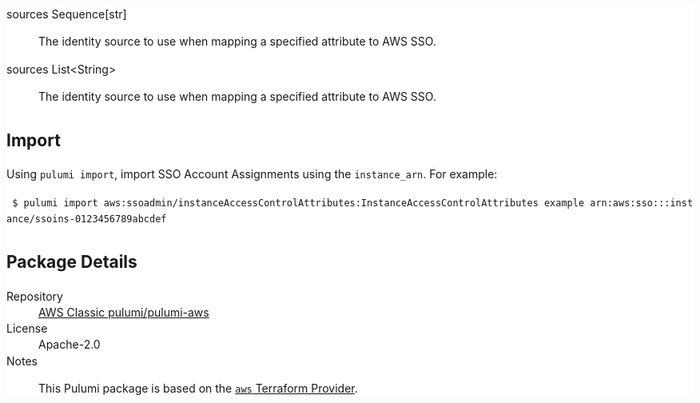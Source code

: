 </div>

<div>
<pulumi-choosable type="language" values="python">
<dl class="resources-properties"><dt class="property-required"
            title="Required">
        <span id="sources_python">
<a data-swiftype-name="resource-property" data-swiftype-type="text" href="#sources_python" style="color: inherit; text-decoration: inherit;">sources</a>
</span>
        <span class="property-indicator"></span>
        <span class="property-type">Sequence[str]</span>
    </dt>
    <dd><p>The identity source to use when mapping a specified attribute to AWS SSO.</p>
</dd></dl>
</pulumi-choosable>
</div>

<div>
<pulumi-choosable type="language" values="yaml">
<dl class="resources-properties"><dt class="property-required"
            title="Required">
        <span id="sources_yaml">
<a data-swiftype-name="resource-property" data-swiftype-type="text" href="#sources_yaml" style="color: inherit; text-decoration: inherit;">sources</a>
</span>
        <span class="property-indicator"></span>
        <span class="property-type">List&lt;String&gt;</span>
    </dt>
    <dd><p>The identity source to use when mapping a specified attribute to AWS SSO.</p>
</dd></dl>
</pulumi-choosable>
</div>

## Import



Using `pulumi import`, import SSO Account Assignments using the `instance_arn`. For example:

```sh
 $ pulumi import aws:ssoadmin/instanceAccessControlAttributes:InstanceAccessControlAttributes example arn:aws:sso:::instance/ssoins-0123456789abcdef
```





<h2 id="package-details">Package Details</h2>
<dl class="package-details">
	<dt>Repository</dt>
	<dd><a href="https://github.com/pulumi/pulumi-aws">AWS Classic pulumi/pulumi-aws</a></dd>
	<dt>License</dt>
	<dd>Apache-2.0</dd>
	<dt>Notes</dt>
	<dd><p>This Pulumi package is based on the <a href="https://github.com/hashicorp/terraform-provider-aws"><code>aws</code> Terraform Provider</a>.</p>
</dd>
</dl>

